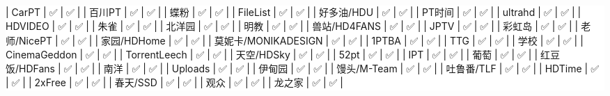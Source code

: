 |        CarPT        |  ✅   |    ✅     |
|       百川PT        |  ✅   |    ✅     |
|        蝶粉         |  ✅   |    ✅     |
|      FileList       |  ✅   |    ✅     |
|     好多油/HDU      |  ✅   |    ✅     |
|       PT时间        |  ✅   |    ✅     |
|       ultrahd       |  ✅   |    ✅     |
|       HDVIDEO       |  ✅   |    ✅     |
|        朱雀         |  ✅   |    ✅     |
|       北洋园        |  ✅   |    ✅     |
|        明教         |  ✅   |    ✅     |
|    兽站/HD4FANS     |  ✅   |    ✅     |
|        JPTV         |  ✅   |    ✅     |
|       彩虹岛        |  ✅   |    ✅     |
|     老师/NicePT     |  ✅   |    ✅     |
|     家园/HDHome     |  ✅   |    ✅     |
| 莫妮卡/MONIKADESIGN |  ✅   |    ✅     |
|        1PTBA        |  ✅   |    ✅     |
|         TTG         |  ✅   |    ✅     |
|        学校         |  ✅   |    ✅     |
|    CinemaGeddon     |  ✅   |    ✅     |
|    TorrentLeech     |  ✅   |    ✅     |
|     天空/HDSky      |  ✅   |    ✅     |
|        52pt         |  ✅   |    ✅     |
|         IPT         |  ✅   |    ✅     |
|        葡萄         |  ✅   |    ✅     |
|    红豆饭/HDFans    |  ✅   |    ✅     |
|        南洋         |  ✅   |    ✅     |
|       Uploads       |  ✅   |    ✅     |
|       伊甸园        |  ✅   |    ✅     |
|     馒头/M-Team     |  ✅   |    ✅     |
|     吐鲁番/TLF      |  ✅   |    ✅     |
|       HDTime        |  ✅   |    ✅     |
|       2xFree        |  ✅   |    ✅     |
|      春天/SSD       |  ✅   |    ✅     |
|        观众         |  ✅   |    ✅     |
|       龙之家        |  ✅   |    ✅     |